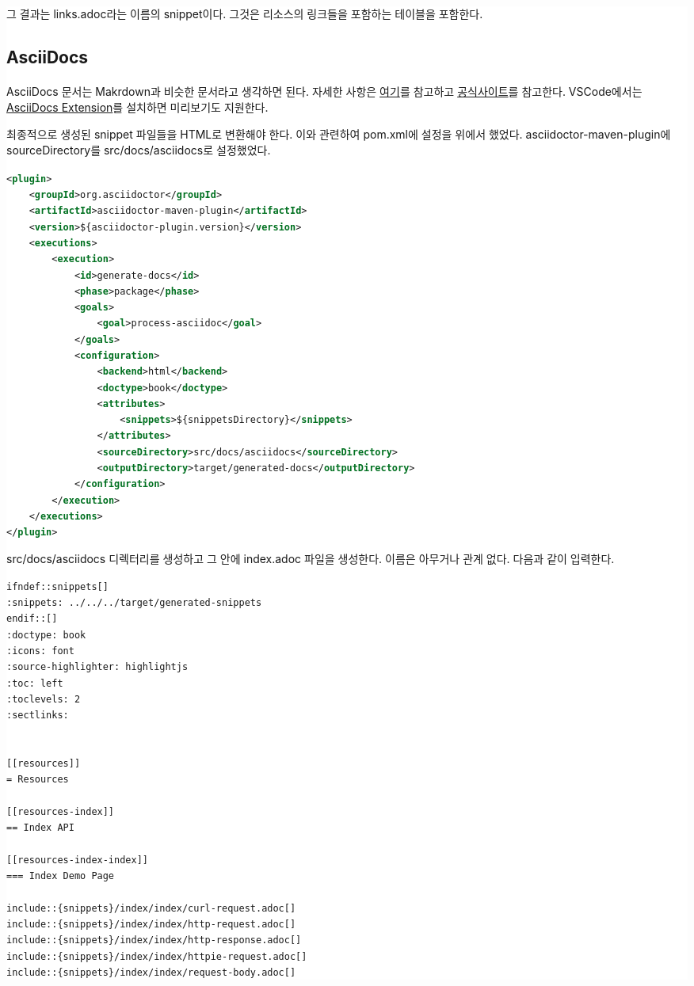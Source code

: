 그 결과는 links.adoc라는 이름의 snippet이다. 그것은 리소스의 링크들을 포함하는 테이블을 포함한다.

## AsciiDocs

AsciiDocs 문서는 Makrdown과 비슷한 문서라고 생각하면 된다. 자세한 사항은 [여기](https://marketplace.visualstudio.com/items?itemName=asciidoctor.asciidoctor-vscode)를 참고하고 [공식사이트](https://docs.asciidoctor.org/asciidoc/latest/)를 참고한다. VSCode에서는 [AsciiDocs Extension](https://marketplace.visualstudio.com/items?itemName=asciidoctor.asciidoctor-vscode)를 설치하면 미리보기도 지원한다.

최종적으로 생성된 snippet 파일들을 HTML로 변환해야 한다. 이와 관련하여 pom.xml에 설정을 위에서 했었다. asciidoctor-maven-plugin에 sourceDirectory를 src/docs/asciidocs로 설정했었다.

```xml
<plugin>
	<groupId>org.asciidoctor</groupId>
	<artifactId>asciidoctor-maven-plugin</artifactId>
	<version>${asciidoctor-plugin.version}</version>
	<executions>
		<execution>
			<id>generate-docs</id>
			<phase>package</phase>
			<goals>
				<goal>process-asciidoc</goal>
			</goals>
			<configuration>
				<backend>html</backend>
				<doctype>book</doctype>
				<attributes>
					<snippets>${snippetsDirectory}</snippets>
				</attributes>
				<sourceDirectory>src/docs/asciidocs</sourceDirectory>
				<outputDirectory>target/generated-docs</outputDirectory>
			</configuration>
		</execution>
	</executions>
</plugin>
```

src/docs/asciidocs 디렉터리를 생성하고 그 안에 index.adoc 파일을 생성한다. 이름은 아무거나 관계 없다. 다음과 같이 입력한다.

```adoc
ifndef::snippets[]
:snippets: ../../../target/generated-snippets
endif::[]
:doctype: book
:icons: font
:source-highlighter: highlightjs
:toc: left
:toclevels: 2
:sectlinks:


[[resources]]
= Resources

[[resources-index]]
== Index API

[[resources-index-index]]
=== Index Demo Page

include::{snippets}/index/index/curl-request.adoc[]
include::{snippets}/index/index/http-request.adoc[]
include::{snippets}/index/index/http-response.adoc[]
include::{snippets}/index/index/httpie-request.adoc[]
include::{snippets}/index/index/request-body.adoc[]
```